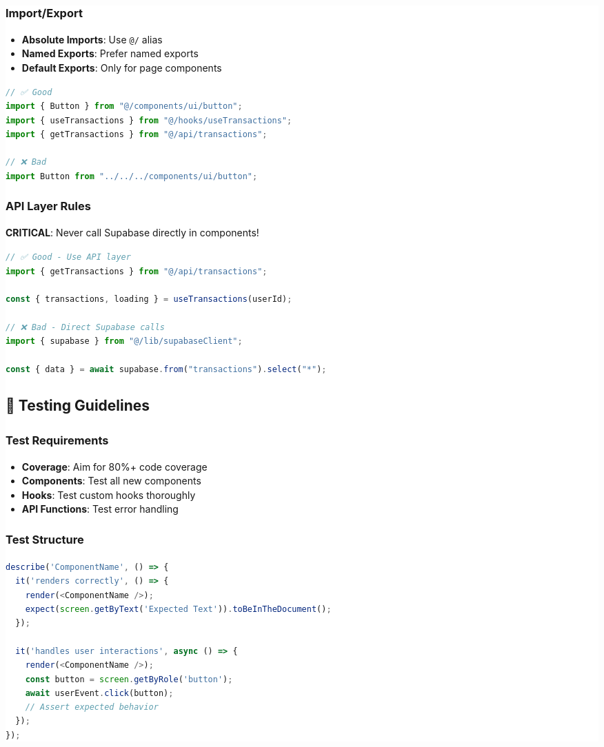 ### Import/Export

- **Absolute Imports**: Use `@/` alias
- **Named Exports**: Prefer named exports
- **Default Exports**: Only for page components

```typescript
// ✅ Good
import { Button } from "@/components/ui/button";
import { useTransactions } from "@/hooks/useTransactions";
import { getTransactions } from "@/api/transactions";

// ❌ Bad
import Button from "../../../components/ui/button";
```

### API Layer Rules

**CRITICAL**: Never call Supabase directly in components!

```typescript
// ✅ Good - Use API layer
import { getTransactions } from "@/api/transactions";

const { transactions, loading } = useTransactions(userId);

// ❌ Bad - Direct Supabase calls
import { supabase } from "@/lib/supabaseClient";

const { data } = await supabase.from("transactions").select("*");
```

## 🧪 Testing Guidelines

### Test Requirements

- **Coverage**: Aim for 80%+ code coverage
- **Components**: Test all new components
- **Hooks**: Test custom hooks thoroughly
- **API Functions**: Test error handling

### Test Structure

```typescript
describe('ComponentName', () => {
  it('renders correctly', () => {
    render(<ComponentName />);
    expect(screen.getByText('Expected Text')).toBeInTheDocument();
  });

  it('handles user interactions', async () => {
    render(<ComponentName />);
    const button = screen.getByRole('button');
    await userEvent.click(button);
    // Assert expected behavior
  });
});
```
